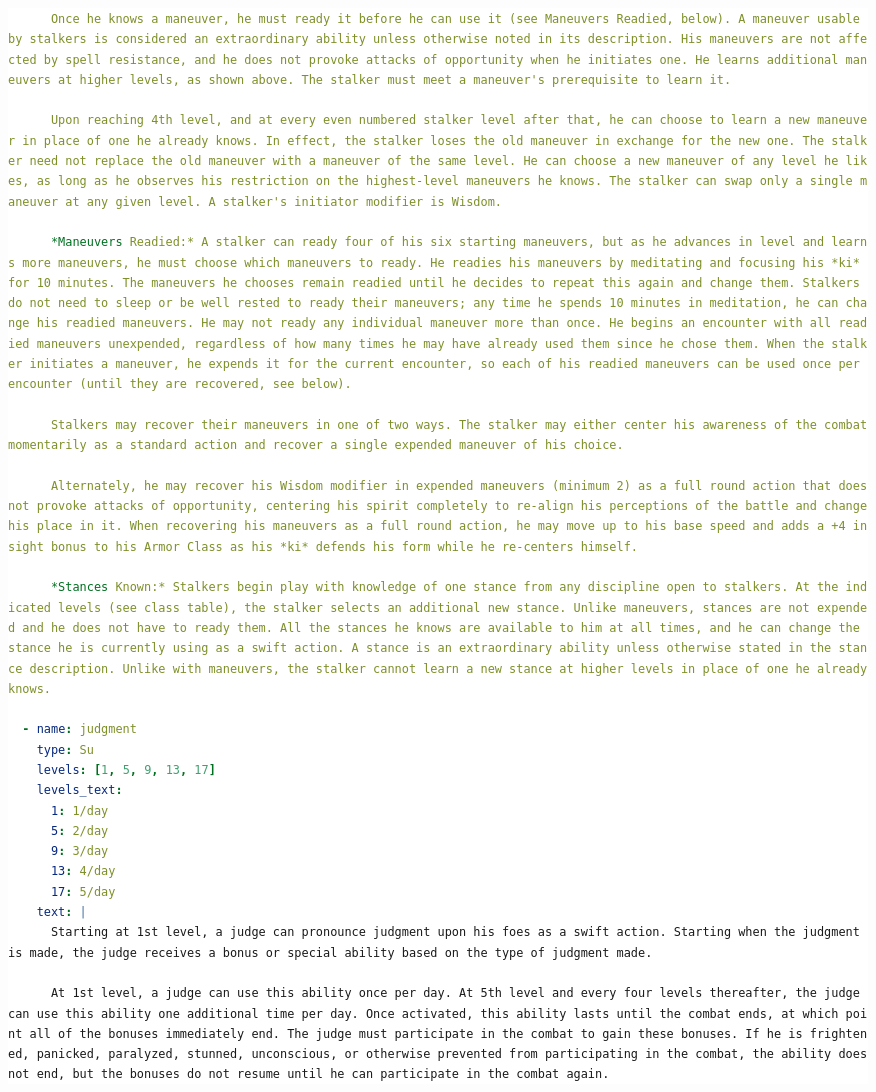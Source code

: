 ```yaml
      Once he knows a maneuver, he must ready it before he can use it (see Maneuvers Readied, below). A maneuver usable by stalkers is considered an extraordinary ability unless otherwise noted in its description. His maneuvers are not affected by spell resistance, and he does not provoke attacks of opportunity when he initiates one. He learns additional maneuvers at higher levels, as shown above. The stalker must meet a maneuver's prerequisite to learn it.

      Upon reaching 4th level, and at every even numbered stalker level after that, he can choose to learn a new maneuver in place of one he already knows. In effect, the stalker loses the old maneuver in exchange for the new one. The stalker need not replace the old maneuver with a maneuver of the same level. He can choose a new maneuver of any level he likes, as long as he observes his restriction on the highest-level maneuvers he knows. The stalker can swap only a single maneuver at any given level. A stalker's initiator modifier is Wisdom.

      *Maneuvers Readied:* A stalker can ready four of his six starting maneuvers, but as he advances in level and learns more maneuvers, he must choose which maneuvers to ready. He readies his maneuvers by meditating and focusing his *ki* for 10 minutes. The maneuvers he chooses remain readied until he decides to repeat this again and change them. Stalkers do not need to sleep or be well rested to ready their maneuvers; any time he spends 10 minutes in meditation, he can change his readied maneuvers. He may not ready any individual maneuver more than once. He begins an encounter with all readied maneuvers unexpended, regardless of how many times he may have already used them since he chose them. When the stalker initiates a maneuver, he expends it for the current encounter, so each of his readied maneuvers can be used once per encounter (until they are recovered, see below).

      Stalkers may recover their maneuvers in one of two ways. The stalker may either center his awareness of the combat momentarily as a standard action and recover a single expended maneuver of his choice.

      Alternately, he may recover his Wisdom modifier in expended maneuvers (minimum 2) as a full round action that does not provoke attacks of opportunity, centering his spirit completely to re-align his perceptions of the battle and change his place in it. When recovering his maneuvers as a full round action, he may move up to his base speed and adds a +4 insight bonus to his Armor Class as his *ki* defends his form while he re-centers himself.

      *Stances Known:* Stalkers begin play with knowledge of one stance from any discipline open to stalkers. At the indicated levels (see class table), the stalker selects an additional new stance. Unlike maneuvers, stances are not expended and he does not have to ready them. All the stances he knows are available to him at all times, and he can change the stance he is currently using as a swift action. A stance is an extraordinary ability unless otherwise stated in the stance description. Unlike with maneuvers, the stalker cannot learn a new stance at higher levels in place of one he already knows.

  - name: judgment
    type: Su
    levels: [1, 5, 9, 13, 17]
    levels_text:
      1: 1/day
      5: 2/day
      9: 3/day
      13: 4/day
      17: 5/day
    text: |
      Starting at 1st level, a judge can pronounce judgment upon his foes as a swift action. Starting when the judgment is made, the judge receives a bonus or special ability based on the type of judgment made.

      At 1st level, a judge can use this ability once per day. At 5th level and every four levels thereafter, the judge can use this ability one additional time per day. Once activated, this ability lasts until the combat ends, at which point all of the bonuses immediately end. The judge must participate in the combat to gain these bonuses. If he is frightened, panicked, paralyzed, stunned, unconscious, or otherwise prevented from participating in the combat, the ability does not end, but the bonuses do not resume until he can participate in the combat again.

```